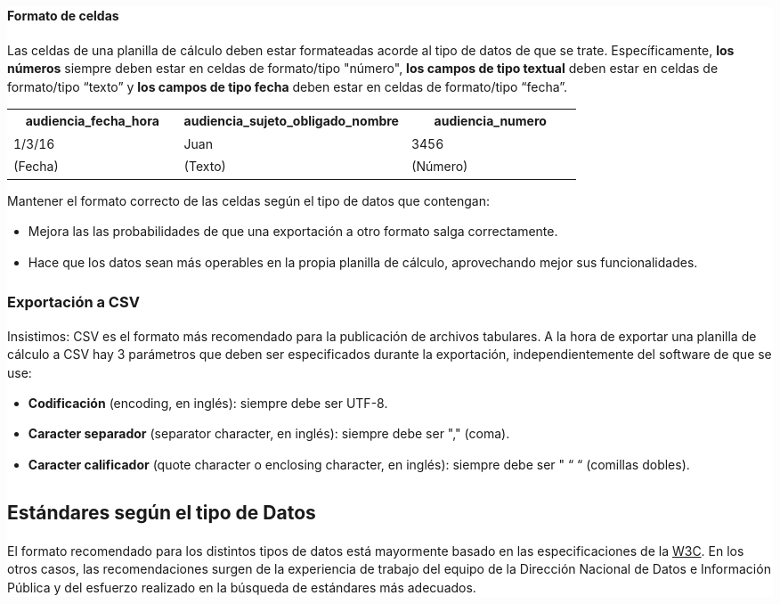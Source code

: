 
#### Formato de celdas

Las celdas de una planilla de cálculo deben estar formateadas acorde al tipo de datos de que se trate. Específicamente, **los números** siempre deben estar en celdas de formato/tipo "número", **los campos de tipo textual** deben estar en celdas de formato/tipo “texto” y **los campos de tipo fecha** deben estar en celdas de formato/tipo “fecha”.

<table>
  <colgroup>
    <col style="width:30%">
    <col style="width:40%">
    <col style="width:30%">
  </colgroup>
  <tr>
    <th>audiencia_fecha_hora</th>
    <th>audiencia_sujeto_obligado_nombre</th>
    <th>audiencia_numero</th>
  </tr>
  <tr>
    <td>1/3/16</td>
    <td>Juan</td>
    <td>3456</td>
  </tr>
  <tr>
    <td>(Fecha)</td>
    <td>(Texto)</td>
    <td>(Número)</td>
  </tr>
</table>


Mantener el formato correcto de las celdas según el tipo de datos que contengan:

* Mejora las las probabilidades de que una exportación a otro formato salga correctamente.

* Hace que los datos sean más operables en la propia planilla de cálculo, aprovechando mejor sus funcionalidades.

### Exportación a CSV

Insistimos: CSV es el formato más recomendado para la publicación de archivos tabulares. A la hora de exportar una planilla de cálculo a CSV hay 3 parámetros que deben ser especificados durante la exportación, independientemente del software de que se use:

* **Codificación** (encoding, en inglés): siempre debe ser UTF-8.

* **Caracter separador** (separator character, en inglés): siempre debe ser "," (coma).

* **Caracter calificador** (quote character o enclosing character, en inglés): siempre debe ser " “ “ (comillas dobles).

## Estándares según el tipo de Datos

El formato recomendado para los distintos tipos de datos está mayormente basado en las especificaciones de la [W3C](https://www.w3.org/TR/tabular-data-model/). En los otros casos, las recomendaciones surgen de la experiencia de trabajo del equipo de la Dirección Nacional de Datos e Información Pública y del esfuerzo realizado en la búsqueda de estándares más adecuados.

